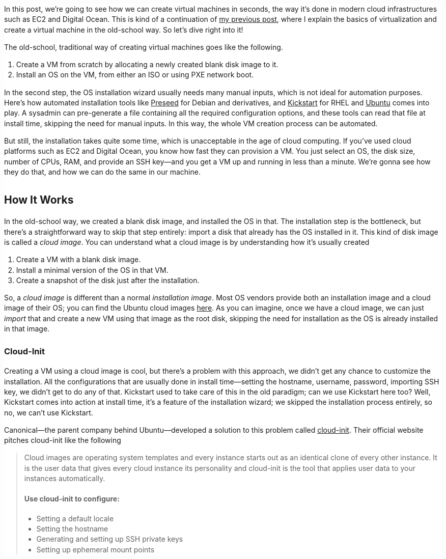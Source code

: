 In this post, we’re going to see how we can create virtual machines in seconds, the way it’s done in modern cloud infrastructures such as EC2 and Digital Ocean. This is kind of a continuation of [my previous post](https://sumit-ghosh.com/articles/virtualization-hypervisors-explaining-qemu-kvm-libvirt/), where I explain the basics of virtualization and create a virtual machine in the old-school way. So let’s dive right into it!

The old-school, traditional way of creating virtual machines goes like the following.

1.  Create a VM from scratch by allocating a newly created blank disk image to it.
2.  Install an OS on the VM, from either an ISO or using PXE network boot.

In the second step, the OS installation wizard usually needs many manual inputs, which is not ideal for automation purposes. Here’s how automated installation tools like [Preseed](https://en.wikipedia.org/wiki/Preseed) for Debian and derivatives, and [Kickstart](https://en.wikipedia.org/wiki/Kickstart_(Linux)) for RHEL and [Ubuntu](https://help.ubuntu.com/community/KickstartCompatibility) comes into play. A sysadmin can pre-generate a file containing all the required configuration options, and these tools can read that file at install time, skipping the need for manual inputs. In this way, the whole VM creation process can be automated.

But still, the installation takes quite some time, which is unacceptable in the age of cloud computing. If you’ve used cloud platforms such as EC2 and Digital Ocean, you know how fast they can provision a VM. You just select an OS, the disk size, number of CPUs, RAM, and provide an SSH key—and you get a VM up and running in less than a minute. We’re gonna see how they do that, and how we can do the same in our machine.

## How It Works

In the old-school way, we created a blank disk image, and installed the OS in that. The installation step is the bottleneck, but there’s a straightforward way to skip that step entirely: import a disk that already has the OS installed in it. This kind of disk image is called a _cloud image_. You can understand what a cloud image is by understanding how it’s usually created

1.  Create a VM with a blank disk image.
2.  Install a minimal version of the OS in that VM.
3.  Create a snapshot of the disk just after the installation.

So, a _cloud image_ is different than a normal _installation image_. Most OS vendors provide both an installation image and a cloud image of their OS; you can find the Ubuntu cloud images [here](http://cloud-images.ubuntu.com/). As you can imagine, once we have a cloud image, we can just _import_ that and create a new VM using that image as the root disk, skipping the need for installation as the OS is already installed in that image.

### Cloud-Init

Creating a VM using a cloud image is cool, but there’s a problem with this approach, we didn’t get any chance to customize the installation. All the configurations that are usually done in install time—setting the hostname, username, password, importing SSH key, we didn’t get to do any of that. Kickstart used to take care of this in the old paradigm; can we use Kickstart here too? Well, Kickstart comes into action at install time, it’s a feature of the installation wizard; we skipped the installation process entirely, so no, we can’t use Kickstart.

Canonical—the parent company behind Ubuntu—developed a solution to this problem called [cloud-init](https://cloud-init.io/). Their official website pitches cloud-init like the following

> Cloud images are operating system templates and every instance starts out as an identical clone of every other instance. It is the user data that gives every cloud instance its personality and cloud-init is the tool that applies user data to your instances automatically.
> 
> #### Use cloud-init to configure:
> 
> -   Setting a default locale
> -   Setting the hostname
> -   Generating and setting up SSH private keys
> -   Setting up ephemeral mount points
